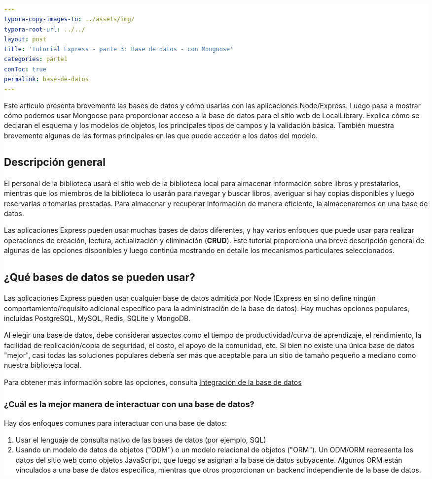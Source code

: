 ```yaml
---
typora-copy-images-to: ../assets/img/
typora-root-url: ../../
layout: post
title: 'Tutorial Express - parte 3: Base de datos - con Mongoose'
categories: parte1
conToc: true
permalink: base-de-datos
---
```


Este artículo presenta brevemente las bases de datos y cómo usarlas con las aplicaciones Node/Express. Luego pasa a mostrar cómo podemos usar Mongoose para proporcionar acceso a la base de datos para el sitio web de LocalLibrary. Explica cómo se declaran el esquema y los modelos de objetos, los principales tipos de campos y la validación básica. También muestra brevemente algunas de las formas principales en las que puede acceder a los datos del modelo.

## Descripción general

El personal de la biblioteca usará el sitio web de la biblioteca local para almacenar información sobre libros y prestatarios, mientras que los miembros de la biblioteca lo usarán para navegar y buscar libros, averiguar si hay copias disponibles y luego reservarlas o tomarlas prestadas. Para almacenar y recuperar información de manera eficiente, la almacenaremos en una base de datos.

Las aplicaciones Express pueden usar muchas bases de datos diferentes, y hay varios enfoques que puede usar para realizar operaciones de creación, lectura, actualización y eliminación (**CRUD**). Este tutorial proporciona una breve descripción general de algunas de las opciones disponibles y luego continúa mostrando en detalle los mecanismos particulares seleccionados.

## ¿Qué bases de datos se pueden usar?

Las aplicaciones Express pueden usar cualquier base de datos admitida por Node (Express en sí no define ningún comportamiento/requisito adicional específico para la administración de la base de datos). Hay muchas opciones populares, incluidas PostgreSQL, MySQL, Redis, SQLite y MongoDB.

Al elegir una base de datos, debe considerar aspectos como el tiempo de productividad/curva de aprendizaje, el rendimiento, la facilidad de replicación/copia de seguridad, el costo, el apoyo de la comunidad, etc. Si bien no existe una única base de datos "mejor", casi todas las soluciones populares debería ser más que aceptable para un sitio de tamaño pequeño a mediano como nuestra biblioteca local.

Para obtener más información sobre las opciones, consulta [Integración de la base de datos](https://expressjs.com/en/guide/database-integration.html)

### ¿Cuál es la mejor manera de interactuar con una base de datos?

Hay dos enfoques comunes para interactuar con una base de datos:

1. Usar el lenguaje de consulta nativo de las bases de datos (por ejemplo, SQL)
2. Usando un modelo de datos de objetos ("ODM") o un modelo relacional de objetos ("ORM"). Un ODM/ORM representa los datos del sitio web como objetos JavaScript, que luego se asignan a la base de datos subyacente. Algunos ORM están vinculados a una base de datos específica, mientras que otros proporcionan un backend independiente de la base de datos.
